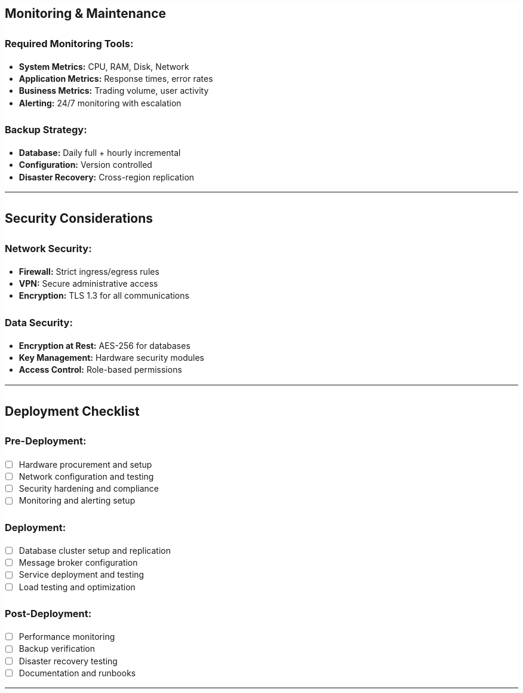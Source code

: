 ## **Monitoring & Maintenance**

### **Required Monitoring Tools:**
- **System Metrics:** CPU, RAM, Disk, Network
- **Application Metrics:** Response times, error rates
- **Business Metrics:** Trading volume, user activity
- **Alerting:** 24/7 monitoring with escalation

### **Backup Strategy:**
- **Database:** Daily full + hourly incremental
- **Configuration:** Version controlled
- **Disaster Recovery:** Cross-region replication

---

## **Security Considerations**

### **Network Security:**
- **Firewall:** Strict ingress/egress rules
- **VPN:** Secure administrative access
- **Encryption:** TLS 1.3 for all communications

### **Data Security:**
- **Encryption at Rest:** AES-256 for databases
- **Key Management:** Hardware security modules
- **Access Control:** Role-based permissions

---

## **Deployment Checklist**

### **Pre-Deployment:**
- [ ] Hardware procurement and setup
- [ ] Network configuration and testing
- [ ] Security hardening and compliance
- [ ] Monitoring and alerting setup

### **Deployment:**
- [ ] Database cluster setup and replication
- [ ] Message broker configuration
- [ ] Service deployment and testing
- [ ] Load testing and optimization

### **Post-Deployment:**
- [ ] Performance monitoring
- [ ] Backup verification
- [ ] Disaster recovery testing
- [ ] Documentation and runbooks

---